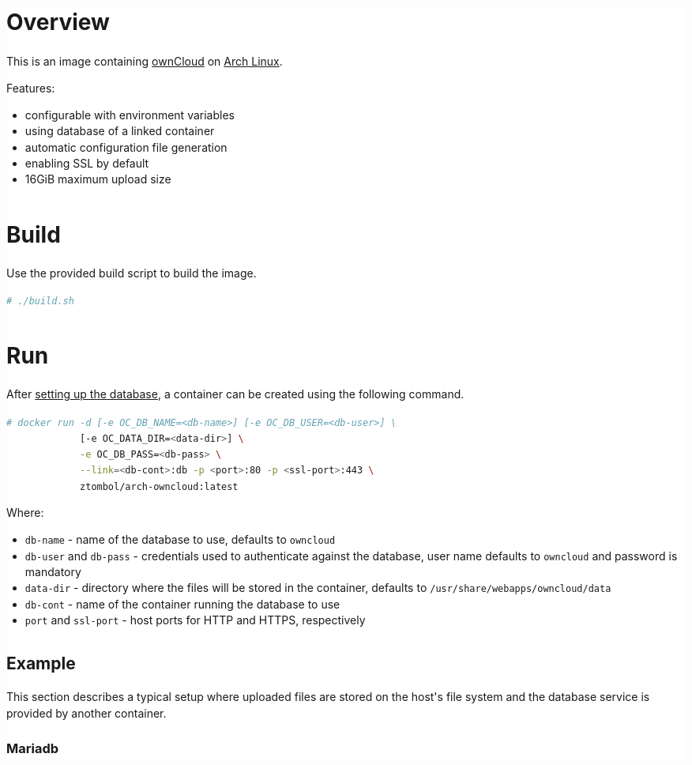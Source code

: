 # Overview

This is an image containing [ownCloud][oc-hp] on [Arch Linux][al-hp].

Features:
- configurable with environment variables
- using database of a linked container
- automatic configuration file generation
- enabling SSL by default
- 16GiB maximum upload size


# Build

Use the provided build script to build the image.

```sh
# ./build.sh
```


# Run

After [setting up the database](#mariadb), a container can be created using the
following command.

```sh
# docker run -d [-e OC_DB_NAME=<db-name>] [-e OC_DB_USER=<db-user>] \
             [-e OC_DATA_DIR=<data-dir>] \
             -e OC_DB_PASS=<db-pass> \
             --link=<db-cont>:db -p <port>:80 -p <ssl-port>:443 \
             ztombol/arch-owncloud:latest
```


Where:
- `db-name` - name of the database to use, defaults to `owncloud`
- `db-user` and `db-pass` - credentials used to authenticate against the
  database, user name defaults to `owncloud` and password is mandatory
- `data-dir` - directory where the files will be stored in the container,
  defaults to `/usr/share/webapps/owncloud/data`
- `db-cont` - name of the container running the database to use
- `port` and `ssl-port` - host ports for HTTP and HTTPS, respectively


## Example

This section describes a typical setup where uploaded files are stored on the
host's file system and the database service is provided by another container.


### Mariadb


[oc-hp]: https://owncloud.org/
[al-hp]: https://www.archlinux.org/
[oc-auto-conf]: http://doc.owncloud.org/server/6.0/admin_manual/configuration/configuration_automation.html
[arch-mariadb]: ../arch-mariadb
[arch-mariadb-client]: ../arch-mariadb-client